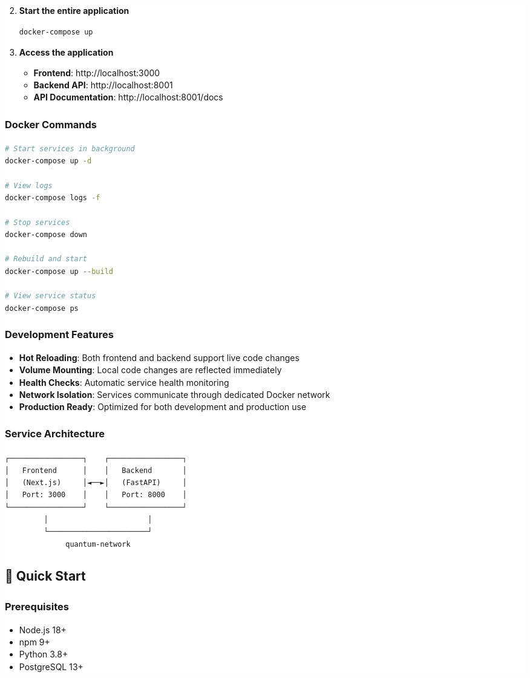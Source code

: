 2. **Start the entire application**
   ```bash
   docker-compose up
   ```

3. **Access the application**
   - **Frontend**: http://localhost:3000
   - **Backend API**: http://localhost:8001
   - **API Documentation**: http://localhost:8001/docs

### **Docker Commands**

```bash
# Start services in background
docker-compose up -d

# View logs
docker-compose logs -f

# Stop services
docker-compose down

# Rebuild and start
docker-compose up --build

# View service status
docker-compose ps
```

### **Development Features**
- **Hot Reloading**: Both frontend and backend support live code changes
- **Volume Mounting**: Local code changes are reflected immediately
- **Health Checks**: Automatic service health monitoring
- **Network Isolation**: Services communicate through dedicated Docker network
- **Production Ready**: Optimized for both development and production use

### **Service Architecture**
```
┌─────────────────┐    ┌─────────────────┐
│   Frontend      │    │   Backend       │
│   (Next.js)     │◄──►│   (FastAPI)     │
│   Port: 3000    │    │   Port: 8000    │
└─────────────────┘    └─────────────────┘
         │                       │
         └───────────────────────┘
              quantum-network
```

## 🚀 Quick Start

### **Prerequisites**
- Node.js 18+ 
- npm 9+
- Python 3.8+
- PostgreSQL 13+
